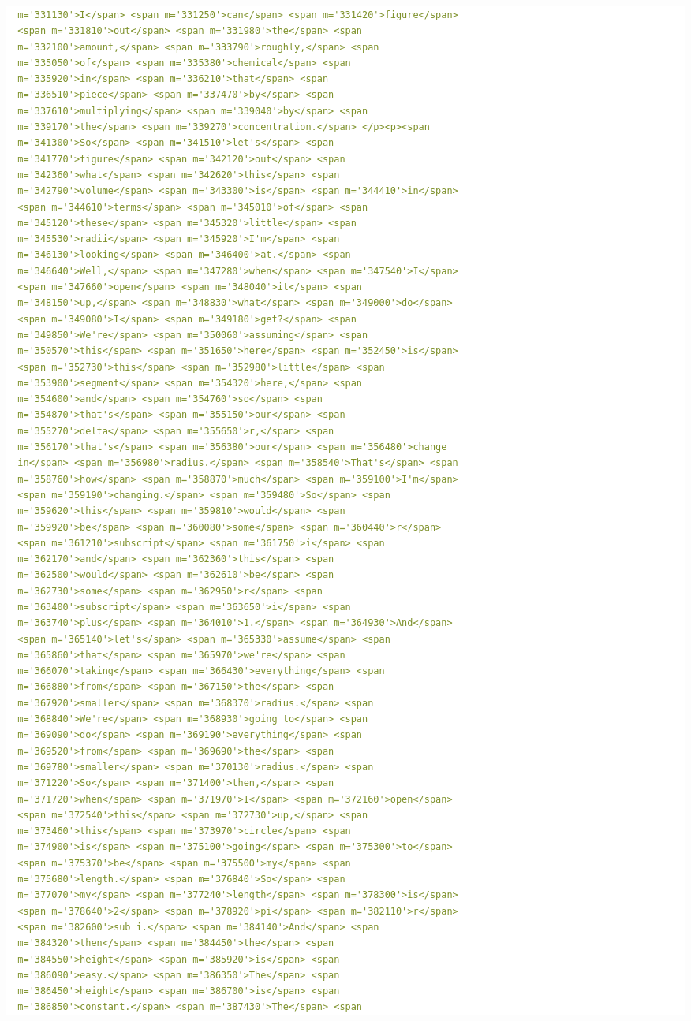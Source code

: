 ```yaml
  m='331130'>I</span> <span m='331250'>can</span> <span m='331420'>figure</span>
  <span m='331810'>out</span> <span m='331980'>the</span> <span
  m='332100'>amount,</span> <span m='333790'>roughly,</span> <span
  m='335050'>of</span> <span m='335380'>chemical</span> <span
  m='335920'>in</span> <span m='336210'>that</span> <span
  m='336510'>piece</span> <span m='337470'>by</span> <span
  m='337610'>multiplying</span> <span m='339040'>by</span> <span
  m='339170'>the</span> <span m='339270'>concentration.</span> </p><p><span
  m='341300'>So</span> <span m='341510'>let's</span> <span
  m='341770'>figure</span> <span m='342120'>out</span> <span
  m='342360'>what</span> <span m='342620'>this</span> <span
  m='342790'>volume</span> <span m='343300'>is</span> <span m='344410'>in</span>
  <span m='344610'>terms</span> <span m='345010'>of</span> <span
  m='345120'>these</span> <span m='345320'>little</span> <span
  m='345530'>radii</span> <span m='345920'>I'm</span> <span
  m='346130'>looking</span> <span m='346400'>at.</span> <span
  m='346640'>Well,</span> <span m='347280'>when</span> <span m='347540'>I</span>
  <span m='347660'>open</span> <span m='348040'>it</span> <span
  m='348150'>up,</span> <span m='348830'>what</span> <span m='349000'>do</span>
  <span m='349080'>I</span> <span m='349180'>get?</span> <span
  m='349850'>We're</span> <span m='350060'>assuming</span> <span
  m='350570'>this</span> <span m='351650'>here</span> <span m='352450'>is</span>
  <span m='352730'>this</span> <span m='352980'>little</span> <span
  m='353900'>segment</span> <span m='354320'>here,</span> <span
  m='354600'>and</span> <span m='354760'>so</span> <span
  m='354870'>that's</span> <span m='355150'>our</span> <span
  m='355270'>delta</span> <span m='355650'>r,</span> <span
  m='356170'>that's</span> <span m='356380'>our</span> <span m='356480'>change
  in</span> <span m='356980'>radius.</span> <span m='358540'>That's</span> <span
  m='358760'>how</span> <span m='358870'>much</span> <span m='359100'>I'm</span>
  <span m='359190'>changing.</span> <span m='359480'>So</span> <span
  m='359620'>this</span> <span m='359810'>would</span> <span
  m='359920'>be</span> <span m='360080'>some</span> <span m='360440'>r</span>
  <span m='361210'>subscript</span> <span m='361750'>i</span> <span
  m='362170'>and</span> <span m='362360'>this</span> <span
  m='362500'>would</span> <span m='362610'>be</span> <span
  m='362730'>some</span> <span m='362950'>r</span> <span
  m='363400'>subscript</span> <span m='363650'>i</span> <span
  m='363740'>plus</span> <span m='364010'>1.</span> <span m='364930'>And</span>
  <span m='365140'>let's</span> <span m='365330'>assume</span> <span
  m='365860'>that</span> <span m='365970'>we're</span> <span
  m='366070'>taking</span> <span m='366430'>everything</span> <span
  m='366880'>from</span> <span m='367150'>the</span> <span
  m='367920'>smaller</span> <span m='368370'>radius.</span> <span
  m='368840'>We're</span> <span m='368930'>going to</span> <span
  m='369090'>do</span> <span m='369190'>everything</span> <span
  m='369520'>from</span> <span m='369690'>the</span> <span
  m='369780'>smaller</span> <span m='370130'>radius.</span> <span
  m='371220'>So</span> <span m='371400'>then,</span> <span
  m='371720'>when</span> <span m='371970'>I</span> <span m='372160'>open</span>
  <span m='372540'>this</span> <span m='372730'>up,</span> <span
  m='373460'>this</span> <span m='373970'>circle</span> <span
  m='374900'>is</span> <span m='375100'>going</span> <span m='375300'>to</span>
  <span m='375370'>be</span> <span m='375500'>my</span> <span
  m='375680'>length.</span> <span m='376840'>So</span> <span
  m='377070'>my</span> <span m='377240'>length</span> <span m='378300'>is</span>
  <span m='378640'>2</span> <span m='378920'>pi</span> <span m='382110'>r</span>
  <span m='382600'>sub i.</span> <span m='384140'>And</span> <span
  m='384320'>then</span> <span m='384450'>the</span> <span
  m='384550'>height</span> <span m='385920'>is</span> <span
  m='386090'>easy.</span> <span m='386350'>The</span> <span
  m='386450'>height</span> <span m='386700'>is</span> <span
  m='386850'>constant.</span> <span m='387430'>The</span> <span
```
